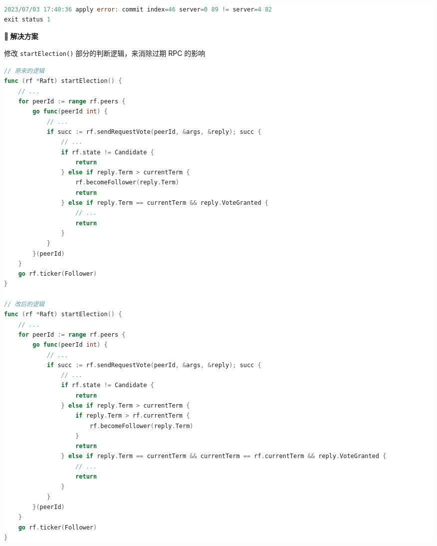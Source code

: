 ```go
2023/07/03 17:40:36 apply error: commit index=46 server=0 89 != server=4 82
exit status 1
```

**:thought_balloon: 解决方案**

修改 `startElection()` 部分的判断逻辑，来消除过期 RPC 的影响

```go
// 原来的逻辑
func (rf *Raft) startElection() {
	// ...
	for peerId := range rf.peers {
		go func(peerId int) {
			// ...
			if succ := rf.sendRequestVote(peerId, &args, &reply); succ {
				// ...
				if rf.state != Candidate {
					return
				} else if reply.Term > currentTerm {
					rf.becomeFollower(reply.Term)
					return
				} else if reply.Term == currentTerm && reply.VoteGranted {
					// ...
					return
				}
			}
		}(peerId)
	}
	go rf.ticker(Follower)
}

// 改后的逻辑
func (rf *Raft) startElection() {
	// ...
	for peerId := range rf.peers {
		go func(peerId int) {
			// ...
			if succ := rf.sendRequestVote(peerId, &args, &reply); succ {
				// ...
				if rf.state != Candidate {
					return
				} else if reply.Term > currentTerm {
					if reply.Term > rf.currentTerm {
						rf.becomeFollower(reply.Term)
					}
					return
				} else if reply.Term == currentTerm && currentTerm == rf.currentTerm && reply.VoteGranted {
					// ...
					return
				}
			}
		}(peerId)
	}
	go rf.ticker(Follower)
}
```
